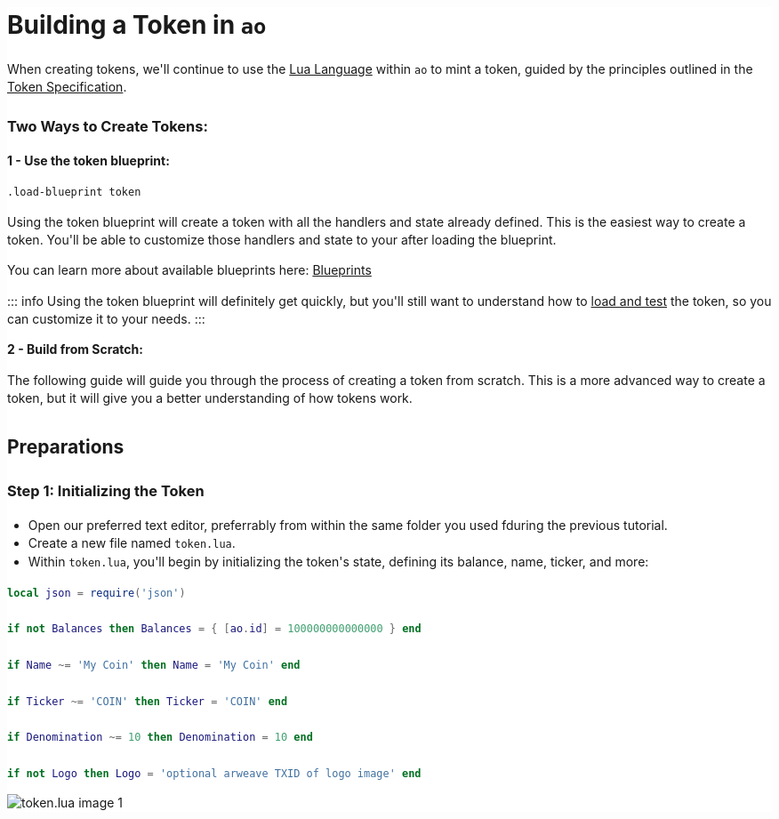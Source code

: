 # Building a Token in `ao`

When creating tokens, we'll continue to use the [Lua Language](../../references/lua.md) within `ao` to mint a token, guided by the principles outlined in the [Token Specification](../../references/token.md).

### Two Ways to Create Tokens:

**1 - Use the token blueprint:**

`.load-blueprint token`

Using the token blueprint will create a token with all the handlers and state already defined. This is the easiest way to create a token. You'll be able to customize those handlers and state to your after loading the blueprint.

You can learn more about available blueprints here: [Blueprints](../aos/blueprints/index.md)

::: info
Using the token blueprint will definitely get quickly, but you'll still want to understand how to [load and test](token.html#loading-and-testing) the token, so you can customize it to your needs.
:::

**2 - Build from Scratch:**

The following guide will guide you through the process of creating a token from scratch. This is a more advanced way to create a token, but it will give you a better understanding of how tokens work.

## Preparations

### **Step 1: Initializing the Token**

- Open our preferred text editor, preferrably from within the same folder you used fduring the previous tutorial.
- Create a new file named `token.lua`.
- Within `token.lua`, you'll begin by initializing the token's state, defining its balance, name, ticker, and more:

```lua
local json = require('json')

if not Balances then Balances = { [ao.id] = 100000000000000 } end

if Name ~= 'My Coin' then Name = 'My Coin' end

if Ticker ~= 'COIN' then Ticker = 'COIN' end

if Denomination ~= 10 then Denomination = 10 end

if not Logo then Logo = 'optional arweave TXID of logo image' end
```

![token.lua image 1](/token1.png)
